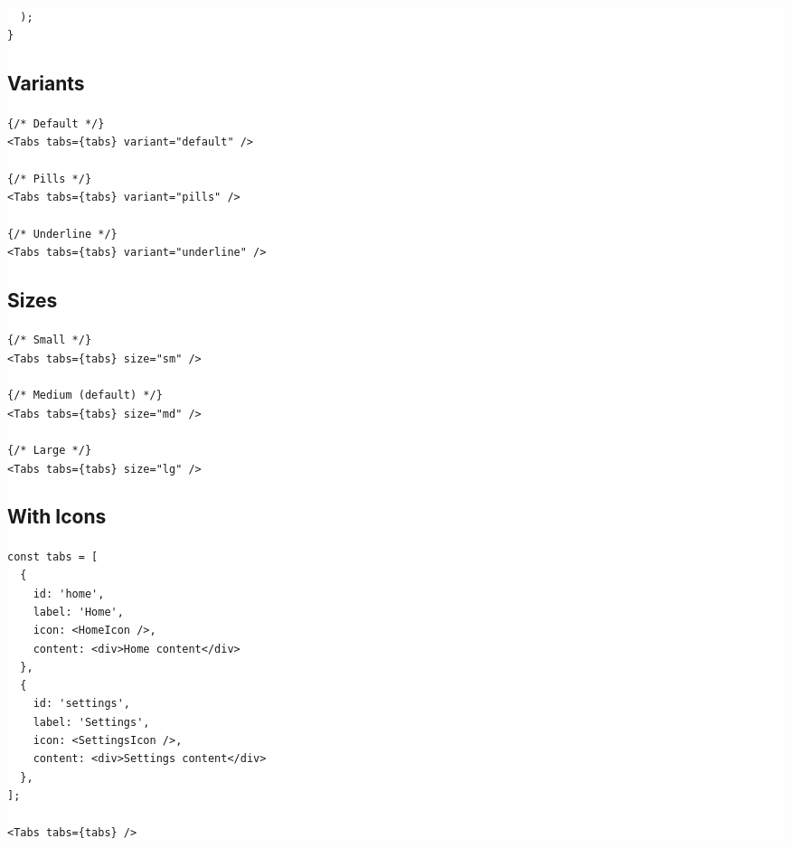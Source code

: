 ```tsx
  );
}
```

## Variants

```tsx
{/* Default */}
<Tabs tabs={tabs} variant="default" />

{/* Pills */}
<Tabs tabs={tabs} variant="pills" />

{/* Underline */}
<Tabs tabs={tabs} variant="underline" />
```

## Sizes

```tsx
{/* Small */}
<Tabs tabs={tabs} size="sm" />

{/* Medium (default) */}
<Tabs tabs={tabs} size="md" />

{/* Large */}
<Tabs tabs={tabs} size="lg" />
```

## With Icons

```tsx
const tabs = [
  { 
    id: 'home', 
    label: 'Home', 
    icon: <HomeIcon />,
    content: <div>Home content</div> 
  },
  { 
    id: 'settings', 
    label: 'Settings', 
    icon: <SettingsIcon />,
    content: <div>Settings content</div> 
  },
];

<Tabs tabs={tabs} />
```
